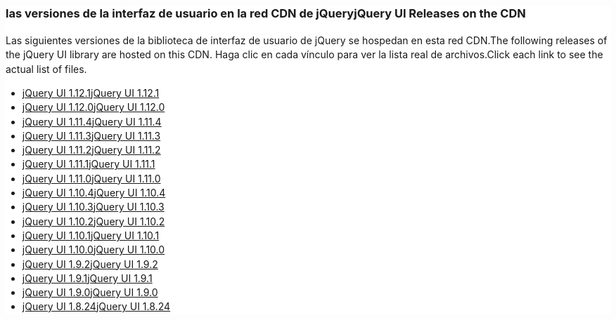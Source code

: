 <a id="jQuery_UI_Releases_on_the_CDN_2"></a>

### <a name="jquery-ui-releases-on-the-cdn"></a><span data-ttu-id="7ef04-264">las versiones de la interfaz de usuario en la red CDN de jQuery</span><span class="sxs-lookup"><span data-stu-id="7ef04-264">jQuery UI Releases on the CDN</span></span>

<span data-ttu-id="7ef04-265">Las siguientes versiones de la biblioteca de interfaz de usuario de jQuery se hospedan en esta red CDN.</span><span class="sxs-lookup"><span data-stu-id="7ef04-265">The following releases of the jQuery UI library are hosted on this CDN.</span></span> <span data-ttu-id="7ef04-266">Haga clic en cada vínculo para ver la lista real de archivos.</span><span class="sxs-lookup"><span data-stu-id="7ef04-266">Click each link to see the actual list of files.</span></span>

- [<span data-ttu-id="7ef04-267">jQuery UI 1.12.1</span><span class="sxs-lookup"><span data-stu-id="7ef04-267">jQuery UI 1.12.1</span></span>](jquery-ui/cdnjqueryui1121.md "jQuery UI 1.12.1 en la red CDN de Microsoft Ajax")
- [<span data-ttu-id="7ef04-268">jQuery UI 1.12.0</span><span class="sxs-lookup"><span data-stu-id="7ef04-268">jQuery UI 1.12.0</span></span>](jquery-ui/cdnjqueryui1120.md "jQuery UI 1.12.0 en la red CDN de Microsoft Ajax")
- [<span data-ttu-id="7ef04-269">jQuery UI 1.11.4</span><span class="sxs-lookup"><span data-stu-id="7ef04-269">jQuery UI 1.11.4</span></span>](jquery-ui/cdnjqueryui1114.md "jQuery UI 1.11.4 en la red CDN de Microsoft Ajax")
- [<span data-ttu-id="7ef04-270">jQuery UI 1.11.3</span><span class="sxs-lookup"><span data-stu-id="7ef04-270">jQuery UI 1.11.3</span></span>](jquery-ui/cdnjqueryui1113.md "jQuery UI 1.11.3 en la red CDN de Microsoft Ajax")
- [<span data-ttu-id="7ef04-271">jQuery UI 1.11.2</span><span class="sxs-lookup"><span data-stu-id="7ef04-271">jQuery UI 1.11.2</span></span>](jquery-ui/cdnjqueryui1112.md "jQuery UI 1.11.2 en la red CDN de Microsoft Ajax")
- [<span data-ttu-id="7ef04-272">jQuery UI 1.11.1</span><span class="sxs-lookup"><span data-stu-id="7ef04-272">jQuery UI 1.11.1</span></span>](jquery-ui/cdnjqueryui1111.md "jQuery UI 1.11.1 en la red CDN de Microsoft Ajax")
- [<span data-ttu-id="7ef04-273">jQuery UI 1.11.0</span><span class="sxs-lookup"><span data-stu-id="7ef04-273">jQuery UI 1.11.0</span></span>](jquery-ui/cdnjqueryui1110.md "jQuery UI 1.11.0 en la red CDN de Microsoft Ajax")
- [<span data-ttu-id="7ef04-274">jQuery UI 1.10.4</span><span class="sxs-lookup"><span data-stu-id="7ef04-274">jQuery UI 1.10.4</span></span>](jquery-ui/cdnjqueryui1104.md "jQuery UI 1.10.4 en la red CDN de Microsoft Ajax")
- [<span data-ttu-id="7ef04-275">jQuery UI 1.10.3</span><span class="sxs-lookup"><span data-stu-id="7ef04-275">jQuery UI 1.10.3</span></span>](jquery-ui/cdnjqueryui1103.md "jQuery UI 1.10.3 en la red CDN de Microsoft Ajax")
- [<span data-ttu-id="7ef04-276">jQuery UI 1.10.2</span><span class="sxs-lookup"><span data-stu-id="7ef04-276">jQuery UI 1.10.2</span></span>](jquery-ui/cdnjqueryui1102.md "jQuery UI 1.10.2 en la red CDN de Microsoft Ajax")
- [<span data-ttu-id="7ef04-277">jQuery UI 1.10.1</span><span class="sxs-lookup"><span data-stu-id="7ef04-277">jQuery UI 1.10.1</span></span>](jquery-ui/cdnjqueryui1101.md "jQuery UI 1.10.1 en la red CDN de Microsoft Ajax")
- [<span data-ttu-id="7ef04-278">jQuery UI 1.10.0</span><span class="sxs-lookup"><span data-stu-id="7ef04-278">jQuery UI 1.10.0</span></span>](jquery-ui/cdnjqueryui1100.md "jQuery UI 1.10.0 en la red CDN de Microsoft Ajax")
- [<span data-ttu-id="7ef04-279">jQuery UI 1.9.2</span><span class="sxs-lookup"><span data-stu-id="7ef04-279">jQuery UI 1.9.2</span></span>](jquery-ui/cdnjqueryui192.md "jQuery UI 1.9.2 en la red CDN de Microsoft Ajax")
- [<span data-ttu-id="7ef04-280">jQuery UI 1.9.1</span><span class="sxs-lookup"><span data-stu-id="7ef04-280">jQuery UI 1.9.1</span></span>](jquery-ui/cdnjqueryui191.md "jQuery UI 1.9.1 en la red CDN de Microsoft Ajax")
- [<span data-ttu-id="7ef04-281">jQuery UI 1.9.0</span><span class="sxs-lookup"><span data-stu-id="7ef04-281">jQuery UI 1.9.0</span></span>](jquery-ui/cdnjqueryui190.md "jQuery UI 1.9.0 en la red CDN de Microsoft Ajax")
- [<span data-ttu-id="7ef04-282">jQuery UI 1.8.24</span><span class="sxs-lookup"><span data-stu-id="7ef04-282">jQuery UI 1.8.24</span></span>](jquery-ui/cdnjqueryui1824.md "jQuery UI 1.8.24 en la red CDN de Microsoft Ajax")